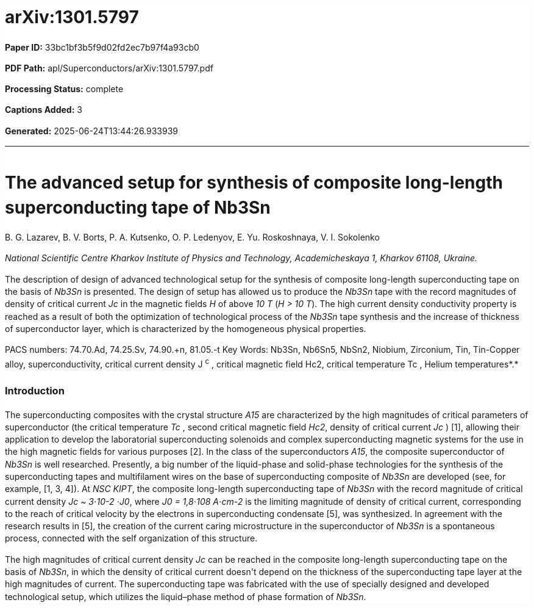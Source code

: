 # arXiv:1301.5797

**Paper ID:** 33bc1bf3b5f9d02fd2ec7b97f4a93cb0

**PDF Path:** apl/Superconductors/arXiv:1301.5797.pdf

**Processing Status:** complete

**Captions Added:** 3

**Generated:** 2025-06-24T13:44:26.933939

---

# **The advanced setup for synthesis of composite long-length superconducting tape of Nb3Sn**

B. G. Lazarev, B. V. Borts, P. A. Kutsenko, O. P. Ledenyov, E. Yu. Roskoshnaya, V. I. Sokolenko

*National Scientific Centre Kharkov Institute of Physics and Technology, Academicheskaya 1, Kharkov 61108, Ukraine.*

The description of design of advanced technological setup for the synthesis of composite long-length superconducting tape on the basis of *Nb3Sn* is presented. The design of setup has allowed us to produce the *Nb3Sn* tape with the record magnitudes of density of critical current *Jc* in the magnetic fields *H* of above *10 T* (*H > 10 T*). The high current density conductivity property is reached as a result of both the optimization of technological process of the *Nb3Sn* tape synthesis and the increase of thickness of superconductor layer, which is characterized by the homogeneous physical properties.

PACS numbers: 74.70.Ad, 74.25.Sv, 74.90.+n, 81.05.-t Key Words: Nb3Sn, Nb6Sn5, NbSn2, Niobium, Zirconium, Tin, Tin-Copper alloy, superconductivity, critical current density J <sup>c</sup> , critical magnetic field Hc2, critical temperature Tc , Helium temperatures*.*

### **Introduction**

The superconducting composites with the crystal structure *А15* are characterized by the high magnitudes of critical parameters of superconductor (the critical temperature *Тс* , second critical magnetic field *Нс2*, density of critical current *Jc* ) [1], allowing their application to develop the laboratorial superconducting solenoids and complex superconducting magnetic systems for the use in the high magnetic fields for various purposes [2]. In the class of the superconductors *А15*, the composite superconductor of *Nb3Sn* is well researched. Presently, a big number of the liquid-phase and solid-phase technologies for the synthesis of the superconducting tapes and multifilament wires on the base of superconducting composite of *Nb3Sn* are developed (see, for example, [1, 3, 4]). At *NSC KIPT*, the composite long-length superconducting tape of *Nb3Sn* with the record magnitude of critical current density *Jc ~ 3*⋅*10-2* ⋅*J0*, where *J0 = 1,8*⋅*108 А*⋅*сm-2* is the limiting magnitude of density of critical current, corresponding to the reach of critical velocity by the electrons in superconducting condensate [5], was synthesized. In agreement with the research results in [5], the creation of the current caring microstructure in the superconductor of *Nb3Sn* is a spontaneous process, connected with the self organization of this structure.

The high magnitudes of critical current density *Jc* can be reached in the composite long-length superconducting tape on the basis of *Nb3Sn*, in which the density of critical current doesn't depend on the thickness of the superconducting tape layer at the high magnitudes of current. The superconducting tape was fabricated with the use of specially designed and developed technological setup, which utilizes the liquid–phase method of phase formation of *Nb3Sn*.

